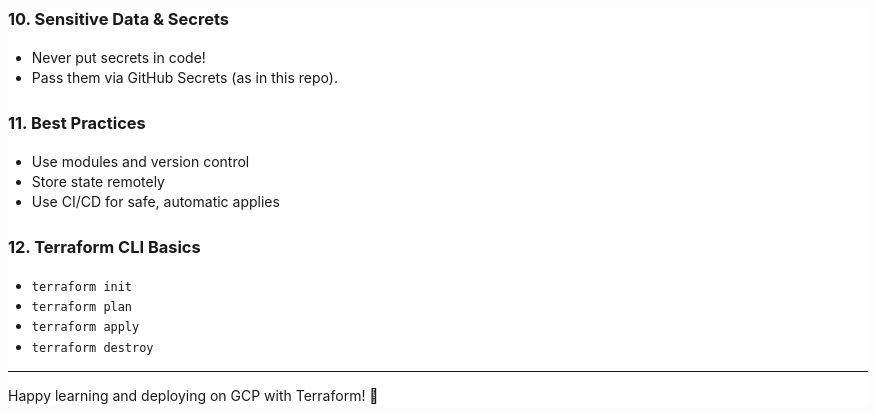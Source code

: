 ### 10. **Sensitive Data & Secrets**

* Never put secrets in code!
* Pass them via GitHub Secrets (as in this repo).

### 11. **Best Practices**

* Use modules and version control
* Store state remotely
* Use CI/CD for safe, automatic applies

### 12. **Terraform CLI Basics**

* `terraform init`
* `terraform plan`
* `terraform apply`
* `terraform destroy`

---

Happy learning and deploying on GCP with Terraform! 🚀

